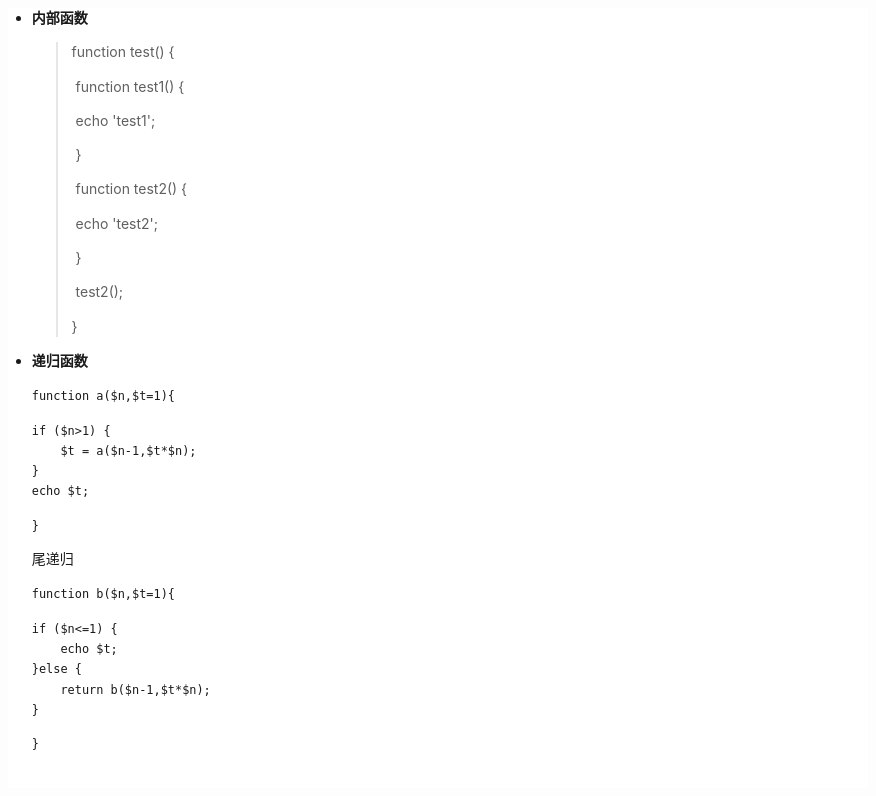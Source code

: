 
- **内部函数**

  > function test() {
  >
  > ​	function test1() {
  >
  > ​		echo 'test1';
  >
  > ​	}
  >
  > ​	function test2() {
  >
  > ​		echo 'test2';
  >
  > ​	}
  >
  > ​	test2();
  >
  > }

- **递归函数**

  `function a($n,$t=1){`  

      if ($n>1) {  
          $t = a($n-1,$t*$n);  
      }  
      echo $t;
  `}` 

  尾递归

  `function b($n,$t=1){`  

      if ($n<=1) {  
          echo $t;
      }else {  
          return b($n-1,$t*$n);  
      }
  `}` 

  ​